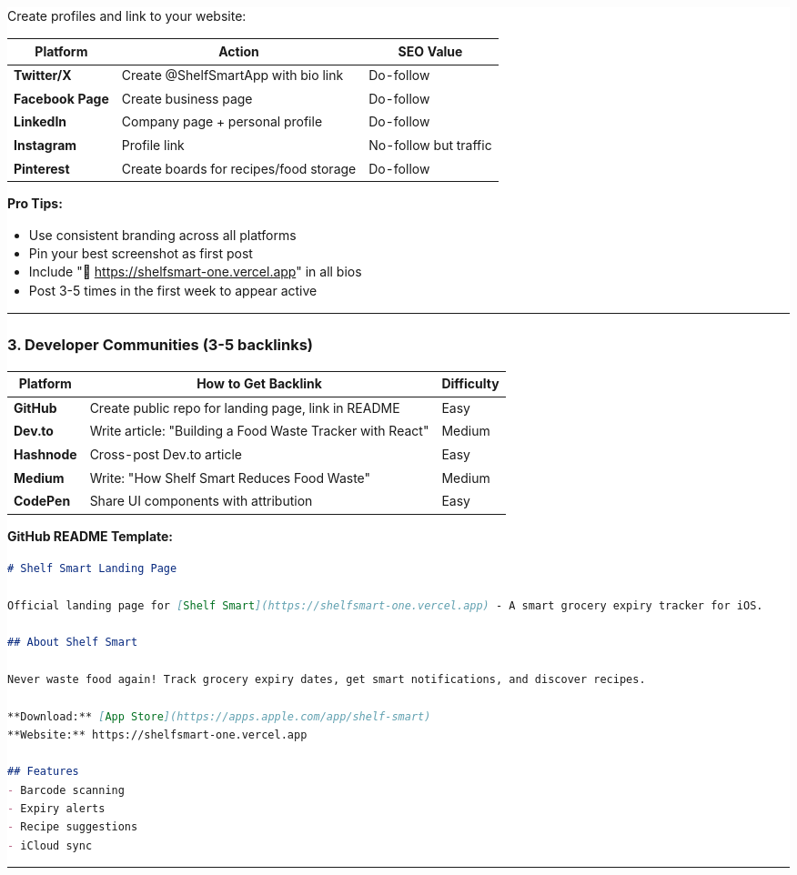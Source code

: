 Create profiles and link to your website:

| Platform | Action | SEO Value |
|----------|--------|-----------|
| **Twitter/X** | Create @ShelfSmartApp with bio link | Do-follow |
| **Facebook Page** | Create business page | Do-follow |
| **LinkedIn** | Company page + personal profile | Do-follow |
| **Instagram** | Profile link | No-follow but traffic |
| **Pinterest** | Create boards for recipes/food storage | Do-follow |

**Pro Tips:**
- Use consistent branding across all platforms
- Pin your best screenshot as first post
- Include "🔗 https://shelfsmart-one.vercel.app" in all bios
- Post 3-5 times in the first week to appear active

---

### 3. Developer Communities (3-5 backlinks)

| Platform | How to Get Backlink | Difficulty |
|----------|---------------------|------------|
| **GitHub** | Create public repo for landing page, link in README | Easy |
| **Dev.to** | Write article: "Building a Food Waste Tracker with React" | Medium |
| **Hashnode** | Cross-post Dev.to article | Easy |
| **Medium** | Write: "How Shelf Smart Reduces Food Waste" | Medium |
| **CodePen** | Share UI components with attribution | Easy |

**GitHub README Template:**
```markdown
# Shelf Smart Landing Page

Official landing page for [Shelf Smart](https://shelfsmart-one.vercel.app) - A smart grocery expiry tracker for iOS.

## About Shelf Smart

Never waste food again! Track grocery expiry dates, get smart notifications, and discover recipes.

**Download:** [App Store](https://apps.apple.com/app/shelf-smart)
**Website:** https://shelfsmart-one.vercel.app

## Features
- Barcode scanning
- Expiry alerts
- Recipe suggestions
- iCloud sync
```

---